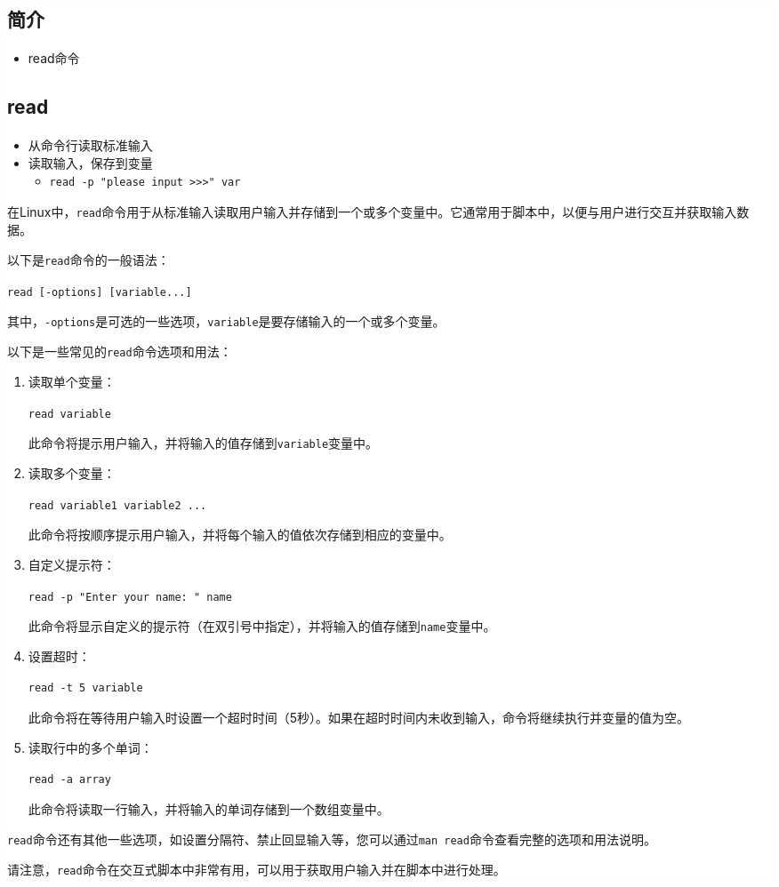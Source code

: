 ## 简介

+ read命令

## read

+ 从命令行读取标准输入
+ 读取输入，保存到变量
  + `read -p "please input >>>" var`

在Linux中，`read`命令用于从标准输入读取用户输入并存储到一个或多个变量中。它通常用于脚本中，以便与用户进行交互并获取输入数据。

以下是`read`命令的一般语法：

```
read [-options] [variable...]
```

其中，`-options`是可选的一些选项，`variable`是要存储输入的一个或多个变量。

以下是一些常见的`read`命令选项和用法：

1. 读取单个变量：
   ```
   read variable
   ```

   此命令将提示用户输入，并将输入的值存储到`variable`变量中。

2. 读取多个变量：
   ```
   read variable1 variable2 ...
   ```

   此命令将按顺序提示用户输入，并将每个输入的值依次存储到相应的变量中。

3. 自定义提示符：
   ```
   read -p "Enter your name: " name
   ```

   此命令将显示自定义的提示符（在双引号中指定），并将输入的值存储到`name`变量中。

4. 设置超时：
   ```
   read -t 5 variable
   ```

   此命令将在等待用户输入时设置一个超时时间（5秒）。如果在超时时间内未收到输入，命令将继续执行并变量的值为空。

5. 读取行中的多个单词：
   ```
   read -a array
   ```

   此命令将读取一行输入，并将输入的单词存储到一个数组变量中。

`read`命令还有其他一些选项，如设置分隔符、禁止回显输入等，您可以通过`man read`命令查看完整的选项和用法说明。

请注意，`read`命令在交互式脚本中非常有用，可以用于获取用户输入并在脚本中进行处理。

